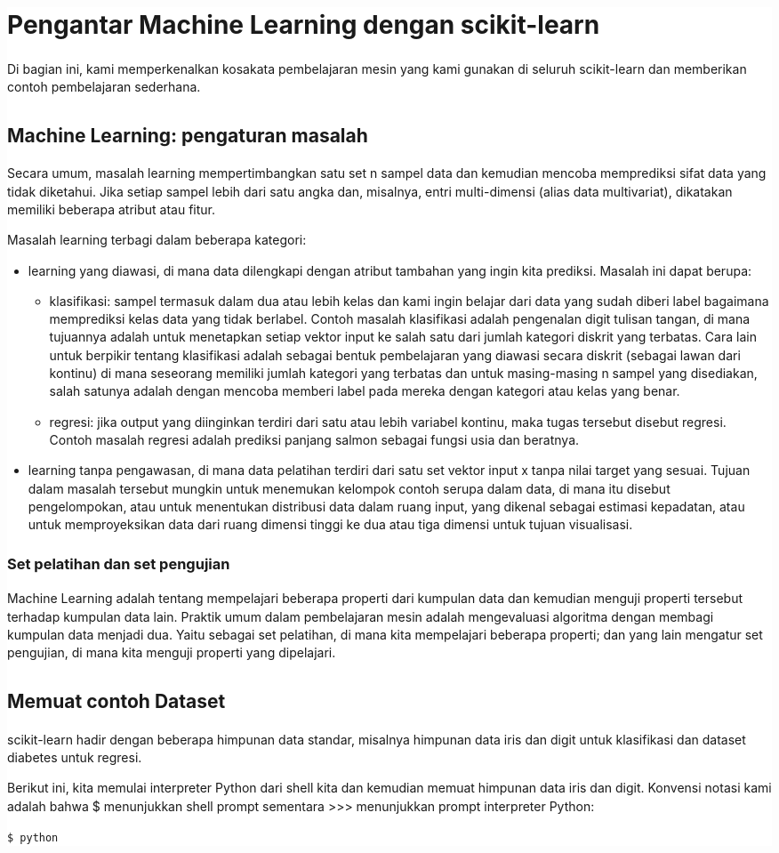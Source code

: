 # Pengantar Machine Learning dengan scikit-learn

Di bagian ini, kami memperkenalkan kosakata pembelajaran mesin yang kami gunakan di seluruh scikit-learn dan memberikan contoh pembelajaran sederhana.

## Machine Learning: pengaturan masalah

Secara umum, masalah learning mempertimbangkan satu set n sampel data dan kemudian mencoba memprediksi sifat data yang tidak diketahui. Jika setiap sampel lebih dari satu angka dan, misalnya, entri multi-dimensi (alias  data multivariat), dikatakan memiliki beberapa atribut atau fitur.

Masalah learning terbagi dalam beberapa kategori:

- 	learning yang diawasi, di mana data dilengkapi dengan atribut tambahan yang ingin kita prediksi. Masalah ini dapat berupa:

    - klasifikasi: sampel termasuk dalam dua atau lebih kelas dan kami ingin belajar dari data yang sudah diberi label bagaimana memprediksi kelas data yang tidak berlabel. Contoh masalah klasifikasi adalah pengenalan digit tulisan tangan, di mana tujuannya adalah untuk menetapkan setiap vektor input ke salah satu dari jumlah kategori diskrit yang terbatas. Cara lain untuk berpikir tentang klasifikasi adalah sebagai bentuk pembelajaran yang diawasi secara diskrit (sebagai lawan dari kontinu) di mana seseorang memiliki jumlah kategori yang terbatas dan untuk masing-masing n sampel yang disediakan, salah satunya adalah dengan mencoba memberi label pada mereka dengan kategori atau kelas yang benar.

    - regresi: jika output yang diinginkan terdiri dari satu atau lebih variabel kontinu, maka tugas tersebut disebut regresi. Contoh masalah regresi adalah prediksi panjang salmon sebagai fungsi usia dan beratnya.

- learning tanpa pengawasan, di mana data pelatihan terdiri dari satu set vektor input x tanpa nilai target yang sesuai. Tujuan dalam masalah tersebut mungkin untuk menemukan kelompok contoh serupa dalam data, di mana itu disebut pengelompokan, atau untuk menentukan distribusi data dalam ruang input, yang dikenal sebagai estimasi kepadatan, atau untuk memproyeksikan data dari ruang dimensi tinggi ke dua atau tiga dimensi untuk tujuan visualisasi.

### Set pelatihan dan set pengujian

Machine Learning adalah tentang mempelajari beberapa properti dari kumpulan data dan kemudian menguji properti tersebut terhadap kumpulan data lain. Praktik umum dalam pembelajaran mesin adalah mengevaluasi algoritma dengan membagi kumpulan data menjadi dua. Yaitu sebagai set pelatihan, di mana kita mempelajari beberapa properti; dan yang lain mengatur set pengujian, di mana kita menguji properti yang dipelajari.

## Memuat contoh Dataset

scikit-learn hadir dengan beberapa himpunan data standar, misalnya  himpunan data iris dan digit untuk klasifikasi dan dataset diabetes untuk regresi.

Berikut ini, kita memulai interpreter Python dari shell kita dan kemudian memuat himpunan data iris dan digit. Konvensi notasi kami adalah bahwa $ menunjukkan shell prompt sementara >>> menunjukkan prompt interpreter Python:

```
$ python
```
